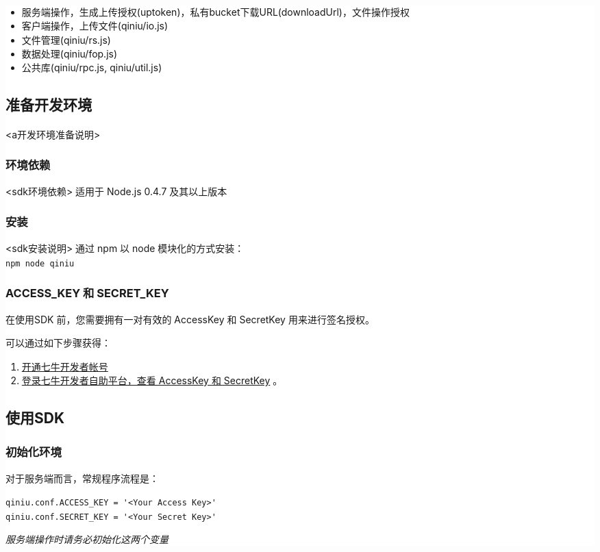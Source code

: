 - 服务端操作，生成上传授权(uptoken)，私有bucket下载URL(downloadUrl)，文件操作授权
- 客户端操作，上传文件(qiniu/io.js)
- 文件管理(qiniu/rs.js)
- 数据处理(qiniu/fop.js)
- 公共库(qiniu/rpc.js, qiniu/util.js)

<a name="prepare"></a>

## 准备开发环境

<a开发环境准备说明\>

<a name="dependences"></a>

### 环境依赖
<sdk环境依赖\>
适用于 Node.js 0.4.7 及其以上版本

<a name="install"></a>

### 安装

<sdk安装说明\>
通过 npm 以 node 模块化的方式安装：  
`npm node qiniu`

<a name="appkey"></a>

### ACCESS_KEY 和 SECRET_KEY

在使用SDK 前，您需要拥有一对有效的 AccessKey 和 SecretKey 用来进行签名授权。

可以通过如下步骤获得：

1. [开通七牛开发者帐号](https://portal.qiniu.com/signup)
2. [登录七牛开发者自助平台，查看 AccessKey 和 SecretKey](https://portal.qiniu.com/setting/key) 。

<a name="sdk-usage"></a>

## 使用SDK

<a name="init"></a>

### 初始化环境

对于服务端而言，常规程序流程是：

```{javascript}
qiniu.conf.ACCESS_KEY = '<Your Access Key>'
qiniu.conf.SECRET_KEY = '<Your Secret Key>'
```

*服务端操作时请务必初始化这两个变量*

<a name="io-put"></a>
